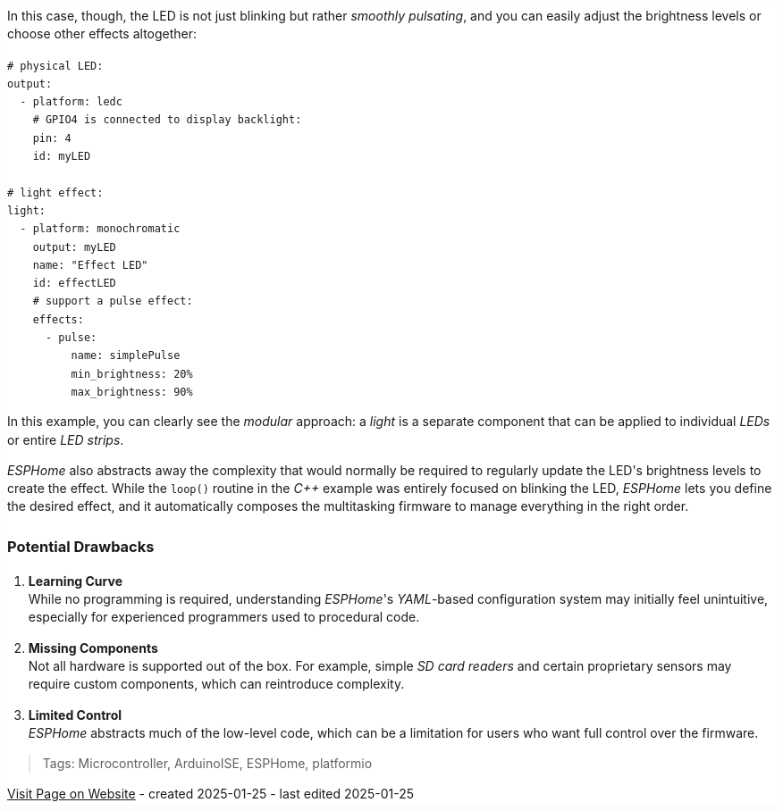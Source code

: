 In this case, though, the LED is not just blinking but rather *smoothly pulsating*, and you can easily adjust the brightness levels or choose other effects altogether: 

````
# physical LED:
output:
  - platform: ledc
    # GPIO4 is connected to display backlight:
    pin: 4
    id: myLED

# light effect:
light:
  - platform: monochromatic
    output: myLED
    name: "Effect LED"
    id: effectLED
    # support a pulse effect:
    effects:
      - pulse:
          name: simplePulse
          min_brightness: 20%
          max_brightness: 90%
````

In this example, you can clearly see the *modular* approach: a *light* is a separate component that can be applied to individual *LEDs* or entire *LED strips*. 

*ESPHome* also abstracts away the complexity that would normally be required to regularly update the LED's brightness levels to create the effect. While the `loop()` routine in the *C++* example was entirely focused on blinking the LED, *ESPHome* lets you define the desired effect, and it automatically composes the multitasking firmware to manage everything in the right order.


### **Potential Drawbacks**

1. **Learning Curve**  
   While no programming is required, understanding *ESPHome*'s *YAML*-based configuration system may initially feel unintuitive, especially for experienced programmers used to procedural code.

2. **Missing Components**  
   Not all hardware is supported out of the box. For example, simple *SD card readers* and certain proprietary sensors may require custom components, which can reintroduce complexity.

3. **Limited Control**  
   *ESPHome* abstracts much of the low-level code, which can be a limitation for users who want full control over the firmware.



> Tags: Microcontroller, ArduinoISE, ESPHome, platformio

[Visit Page on Website](https://done.land/components/microcontroller/developmentenvironments?498198011326253354) - created 2025-01-25 - last edited 2025-01-25

